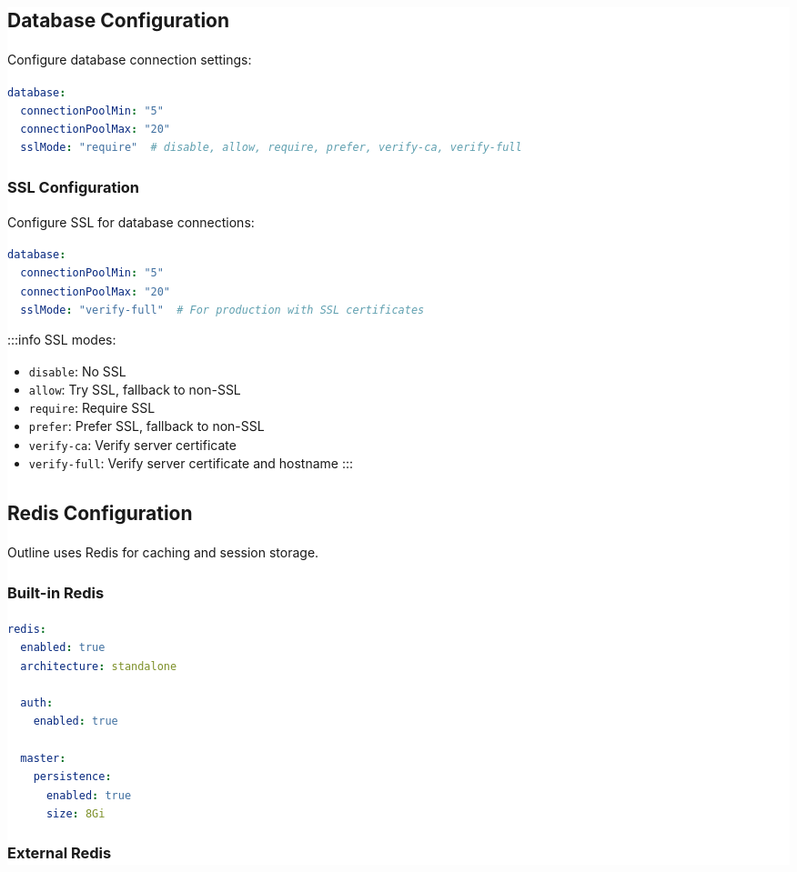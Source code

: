 ## Database Configuration

Configure database connection settings:

```yaml
database:
  connectionPoolMin: "5"
  connectionPoolMax: "20"
  sslMode: "require"  # disable, allow, require, prefer, verify-ca, verify-full
```

### SSL Configuration

Configure SSL for database connections:

```yaml
database:
  connectionPoolMin: "5"
  connectionPoolMax: "20"
  sslMode: "verify-full"  # For production with SSL certificates
```

:::info
SSL modes:
- `disable`: No SSL
- `allow`: Try SSL, fallback to non-SSL
- `require`: Require SSL
- `prefer`: Prefer SSL, fallback to non-SSL
- `verify-ca`: Verify server certificate
- `verify-full`: Verify server certificate and hostname
:::

## Redis Configuration

Outline uses Redis for caching and session storage.

### Built-in Redis

```yaml
redis:
  enabled: true
  architecture: standalone

  auth:
    enabled: true

  master:
    persistence:
      enabled: true
      size: 8Gi
```

### External Redis
